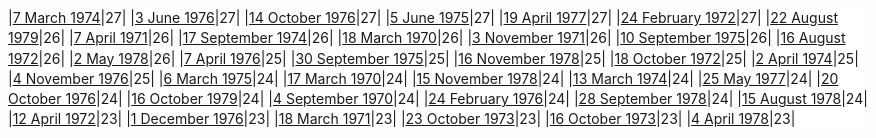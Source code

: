 |[7 March 1974](https://historichansard.net/hofreps/1974/19740307_reps_28_hor88/)|27|
|[3 June 1976](https://historichansard.net/hofreps/1976/19760603_reps_30_hor99/)|27|
|[14 October 1976](https://historichansard.net/hofreps/1976/19761014_reps_30_hor101/)|27|
|[5 June 1975](https://historichansard.net/hofreps/1975/19750605_reps_29_hor95/)|27|
|[19 April 1977](https://historichansard.net/hofreps/1977/19770419_reps_30_hor104/)|27|
|[24 February 1972](https://historichansard.net/hofreps/1972/19720224_reps_27_hor76/)|27|
|[22 August 1979](https://historichansard.net/hofreps/1979/19790822_reps_31_hor115/)|26|
|[7 April 1971](https://historichansard.net/hofreps/1971/19710407_reps_27_hor72/)|26|
|[17 September 1974](https://historichansard.net/hofreps/1974/19740917_reps_29_hor90/)|26|
|[18 March 1970](https://historichansard.net/hofreps/1970/19700318_reps_27_hor66/)|26|
|[3 November 1971](https://historichansard.net/hofreps/1971/19711103_reps_27_hor74/)|26|
|[10 September 1975](https://historichansard.net/hofreps/1975/19750910_reps_29_hor96/)|26|
|[16 August 1972](https://historichansard.net/hofreps/1972/19720816_reps_27_hor79/)|26|
|[2 May 1978](https://historichansard.net/hofreps/1978/19780502_reps_31_hor109/)|26|
|[7 April 1976](https://historichansard.net/hofreps/1976/19760407_reps_30_hor98/)|25|
|[30 September 1975](https://historichansard.net/hofreps/1975/19750930_reps_29_hor96/)|25|
|[16 November 1978](https://historichansard.net/hofreps/1978/19781116_reps_31_hor112/)|25|
|[18 October 1972](https://historichansard.net/hofreps/1972/19721018_reps_27_hor81/)|25|
|[2 April 1974](https://historichansard.net/hofreps/1974/19740402_reps_28_hor88/)|25|
|[4 November 1976](https://historichansard.net/hofreps/1976/19761104_reps_30_hor101/)|25|
|[6 March 1975](https://historichansard.net/hofreps/1975/19750306_reps_29_hor93/)|24|
|[17 March 1970](https://historichansard.net/hofreps/1970/19700317_reps_27_hor66/)|24|
|[15 November 1978](https://historichansard.net/hofreps/1978/19781115_reps_31_hor112/)|24|
|[13 March 1974](https://historichansard.net/hofreps/1974/19740313_reps_28_hor88/)|24|
|[25 May 1977](https://historichansard.net/hofreps/1977/19770525_reps_30_hor105/)|24|
|[20 October 1976](https://historichansard.net/hofreps/1976/19761020_reps_30_hor101/)|24|
|[16 October 1979](https://historichansard.net/hofreps/1979/19791016_reps_31_hor116/)|24|
|[4 September 1970](https://historichansard.net/hofreps/1970/19700904_reps_27_hor69/)|24|
|[24 February 1976](https://historichansard.net/hofreps/1976/19760224_reps_30_hor98/)|24|
|[28 September 1978](https://historichansard.net/hofreps/1978/19780928_reps_31_hor111/)|24|
|[15 August 1978](https://historichansard.net/hofreps/1978/19780815_reps_31_hor110/)|24|
|[12 April 1972](https://historichansard.net/hofreps/1972/19720412_reps_27_hor77/)|23|
|[1 December 1976](https://historichansard.net/hofreps/1976/19761201_reps_30_hor102/)|23|
|[18 March 1971](https://historichansard.net/hofreps/1971/19710318_reps_27_hor71/)|23|
|[23 October 1973](https://historichansard.net/hofreps/1973/19731023_reps_28_hor86/)|23|
|[16 October 1973](https://historichansard.net/hofreps/1973/19731016_reps_28_hor86/)|23|
|[4 April 1978](https://historichansard.net/hofreps/1978/19780404_reps_31_hor108/)|23|